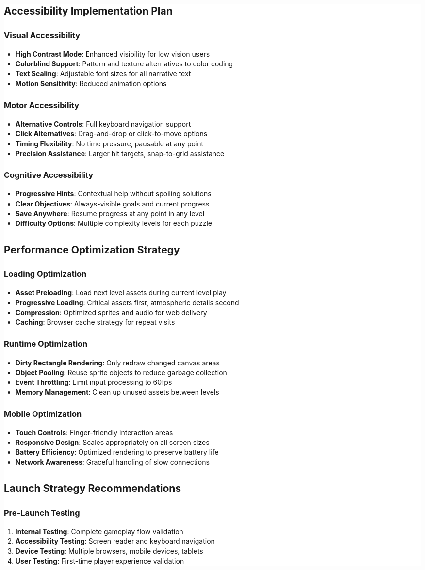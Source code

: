 ## Accessibility Implementation Plan

### Visual Accessibility
- **High Contrast Mode**: Enhanced visibility for low vision users
- **Colorblind Support**: Pattern and texture alternatives to color coding
- **Text Scaling**: Adjustable font sizes for all narrative text
- **Motion Sensitivity**: Reduced animation options

### Motor Accessibility
- **Alternative Controls**: Full keyboard navigation support
- **Click Alternatives**: Drag-and-drop or click-to-move options
- **Timing Flexibility**: No time pressure, pausable at any point
- **Precision Assistance**: Larger hit targets, snap-to-grid assistance

### Cognitive Accessibility
- **Progressive Hints**: Contextual help without spoiling solutions
- **Clear Objectives**: Always-visible goals and current progress
- **Save Anywhere**: Resume progress at any point in any level
- **Difficulty Options**: Multiple complexity levels for each puzzle

## Performance Optimization Strategy

### Loading Optimization
- **Asset Preloading**: Load next level assets during current level play
- **Progressive Loading**: Critical assets first, atmospheric details second
- **Compression**: Optimized sprites and audio for web delivery
- **Caching**: Browser cache strategy for repeat visits

### Runtime Optimization
- **Dirty Rectangle Rendering**: Only redraw changed canvas areas
- **Object Pooling**: Reuse sprite objects to reduce garbage collection
- **Event Throttling**: Limit input processing to 60fps
- **Memory Management**: Clean up unused assets between levels

### Mobile Optimization
- **Touch Controls**: Finger-friendly interaction areas
- **Responsive Design**: Scales appropriately on all screen sizes
- **Battery Efficiency**: Optimized rendering to preserve battery life
- **Network Awareness**: Graceful handling of slow connections

## Launch Strategy Recommendations

### Pre-Launch Testing
1. **Internal Testing**: Complete gameplay flow validation
2. **Accessibility Testing**: Screen reader and keyboard navigation
3. **Device Testing**: Multiple browsers, mobile devices, tablets
4. **User Testing**: First-time player experience validation
